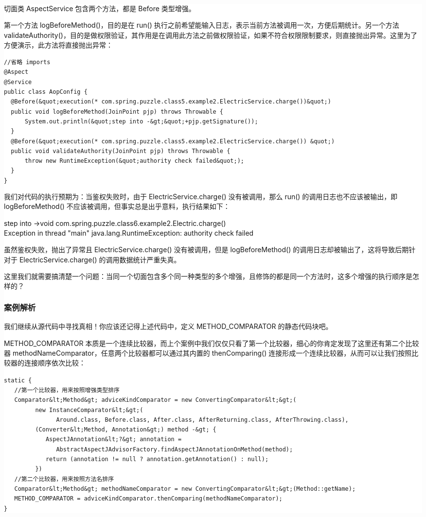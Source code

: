 切面类 AspectService 包含两个方法，都是 Before 类型增强。

第一个方法 logBeforeMethod()，目的是在 run() 执行之前希望能输入日志，表示当前方法被调用一次，方便后期统计。另一个方法 validateAuthority()，目的是做权限验证，其作用是在调用此方法之前做权限验证，如果不符合权限限制要求，则直接抛出异常。这里为了方便演示，此方法将直接抛出异常：

```
//省略 imports
@Aspect
@Service
public class AopConfig {
  @Before(&quot;execution(* com.spring.puzzle.class5.example2.ElectricService.charge())&quot;)
  public void logBeforeMethod(JoinPoint pjp) throws Throwable {
      System.out.println(&quot;step into -&gt;&quot;+pjp.getSignature());
  }
  @Before(&quot;execution(* com.spring.puzzle.class5.example2.ElectricService.charge()) &quot;)
  public void validateAuthority(JoinPoint pjp) throws Throwable {
      throw new RuntimeException(&quot;authority check failed&quot;);
  }
}

```

我们对代码的执行预期为：当鉴权失败时，由于 ElectricService.charge() 没有被调用，那么 run() 的调用日志也不应该被输出，即 logBeforeMethod() 不应该被调用，但事实总是出乎意料，执行结果如下：

> 
<p>step into -&gt;void com.spring.puzzle.class6.example2.Electric.charge()<br/>
Exception in thread "main" java.lang.RuntimeException: authority check failed</p>


虽然鉴权失败，抛出了异常且 ElectricService.charge() 没有被调用，但是 logBeforeMethod() 的调用日志却被输出了，这将导致后期针对于 ElectricService.charge() 的调用数据统计严重失真。

这里我们就需要搞清楚一个问题：当同一个切面包含多个同一种类型的多个增强，且修饰的都是同一个方法时，这多个增强的执行顺序是怎样的？

### 案例解析

我们继续从源代码中寻找真相！你应该还记得上述代码中，定义 METHOD_COMPARATOR  的静态代码块吧。

METHOD_COMPARATOR 本质是一个连续比较器，而上个案例中我们仅仅只看了第一个比较器，细心的你肯定发现了这里还有第二个比较器 methodNameComparator，任意两个比较器都可以通过其内置的 thenComparing() 连接形成一个连续比较器，从而可以让我们按照比较器的连接顺序依次比较：

```
static {
   //第一个比较器，用来按照增强类型排序
   Comparator&lt;Method&gt; adviceKindComparator = new ConvertingComparator&lt;&gt;(
         new InstanceComparator&lt;&gt;(
               Around.class, Before.class, After.class, AfterReturning.class, AfterThrowing.class),
         (Converter&lt;Method, Annotation&gt;) method -&gt; {
            AspectJAnnotation&lt;?&gt; annotation =
               AbstractAspectJAdvisorFactory.findAspectJAnnotationOnMethod(method);
            return (annotation != null ? annotation.getAnnotation() : null);
         })
   //第二个比较器，用来按照方法名排序
   Comparator&lt;Method&gt; methodNameComparator = new ConvertingComparator&lt;&gt;(Method::getName);
   METHOD_COMPARATOR = adviceKindComparator.thenComparing(methodNameComparator);
}

```
